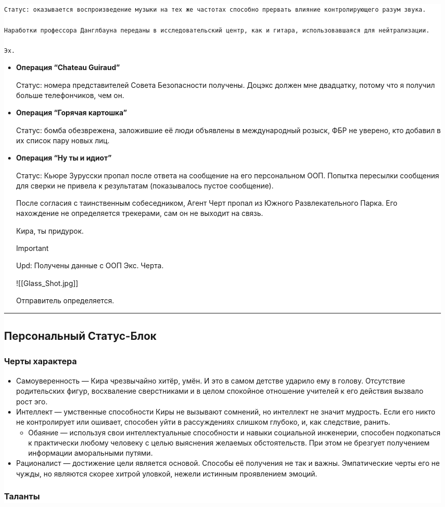     Статус: оказывается воспроизведение музыки на тех же частотах способно прервать влияние контролирующего разум звука.
    
    Наработки профессора Данглбауна переданы в исследовательский центр, как и гитара, использовавшаяся для нейтрализации.
    
    Эх.
    
- **Операция “Chateau Guiraud”**
    
    Статус: номера представителей Совета Безопасности получены. Доцэкс должен мне двадцатку, потому что я получил больше телефончиков, чем он.
    
- **Операция “Горячая картошка”**
    
    Статус: бомба обезврежена, заложившие её люди объявлены в международный розыск, ФБР не уверено, кто добавил в их список пару новых лиц.
    
- **Операция “Ну ты и идиот”**
    
    Статус: Кьюре Зурусски пропал после ответа на сообщение на его персональном ООП. Попытка пересылки сообщения для сверки не привела к результатам (показывалось пустое сообщение).
    
    После согласия с таинственным собеседником, Агент Черт пропал из Южного Развлекательного Парка. Его нахождение не определяется трекерами, сам он не выходит на связь.
    
    Кира, ты придурок.
    
    > [!important]  
    > Upd: Получены данные с ООП Экс. Черта.  
    
      
    
    ![[Glass_Shot.jpg]]
    
    Отправитель определяется.
    

---

## Персональный Статус-Блок

### Черты характера

- Самоуверенность — Кира чрезвычайно хитёр, умён. И это в самом детстве ударило ему в голову. Отсутствие родительских фигур, восхваление сверстниками и в целом спокойное отношение учителей к его действия вызвало рост эго.
- Интеллект — умственные способности Киры не вызывают сомнений, но интеллект не значит мудрость. Если его никто не контролирует или ошивает, способен уйти в рассуждениях слишком глубоко, и, как следствие, ранить.
    - Обаяние — используя свои интеллектуальные способности и навыки социальной инженерии, способен подкопаться к практически любому человеку с целью выяснения желаемых обстоятельств. При этом не брезгует получением информации аморальными путями.
- Рационалист — достижение цели является основой. Способы её получения не так и важны. Эмпатические черты его не чужды, но являются скорее хитрой уловкой, нежели истинным проявлением эмоций.

### Таланты
